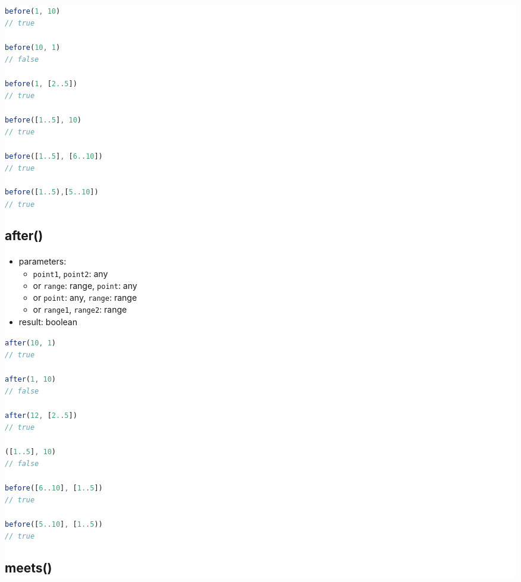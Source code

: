 ```js
before(1, 10)
// true

before(10, 1)
// false

before(1, [2..5])
// true

before([1..5], 10)
// true

before([1..5], [6..10])
// true

before([1..5),[5..10])
// true
```


## after()

* parameters:
  * `point1`, `point2`: any
  * or `range`: range, `point`: any
  * or `point`: any, `range`: range
  * or `range1`, `range2`: range
* result: boolean

```js
after(10, 1)
// true

after(1, 10)
// false

after(12, [2..5])
// true

([1..5], 10)
// false

before([6..10], [1..5])
// true

before([5..10], [1..5))
// true
```

## meets()
